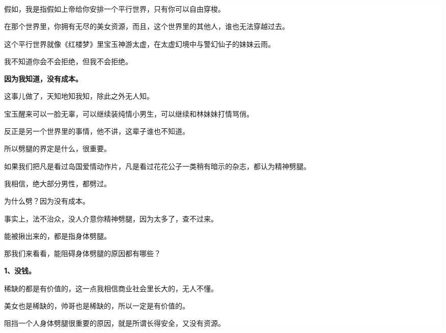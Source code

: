 
假如，我是指假如上帝给你安排一个平行世界，只有你可以自由穿梭。

  

在那个世界里，你拥有无尽的美女资源，而且，这个世界里的其他人，谁也无法穿越过去。

  

这个平行世界就像《红楼梦》里宝玉神游太虚，在太虚幻境中与警幻仙子的妹妹云雨。

  

我不知道你会不会拒绝，但我不会拒绝。

  

 **因为我知道，没有成本。**

  

这事儿做了，天知地知我知，除此之外无人知。

  

宝玉醒来可以一脸无辜，可以继续装纯情小男生，可以继续和林妹妹打情骂俏。

  

反正是另一个世界里的事情，他不讲，这辈子谁也不知道。

  

所以劈腿的界定是什么，很重要。

  

如果我们把凡是看过岛国爱情动作片，凡是看过花花公子一类稍有暗示的杂志，都认为精神劈腿。

  

我相信，绝大部分男性，都劈过。

  

为什么劈？因为没有成本。

  

事实上，法不治众，没人介意你精神劈腿，因为太多了，查不过来。

  

能被揪出来的，都是指身体劈腿。

  

那我们来看看，能阻碍身体劈腿的原因都有哪些？

  

 **1、没钱。**

  

稀缺的都是有价值的，这一点我相信商业社会里长大的，无人不懂。

  

美女也是稀缺的，帅哥也是稀缺的，所以一定是有价值的。

  

阻挡一个人身体劈腿很重要的原因，就是所谓长得安全，又没有资源。

  
